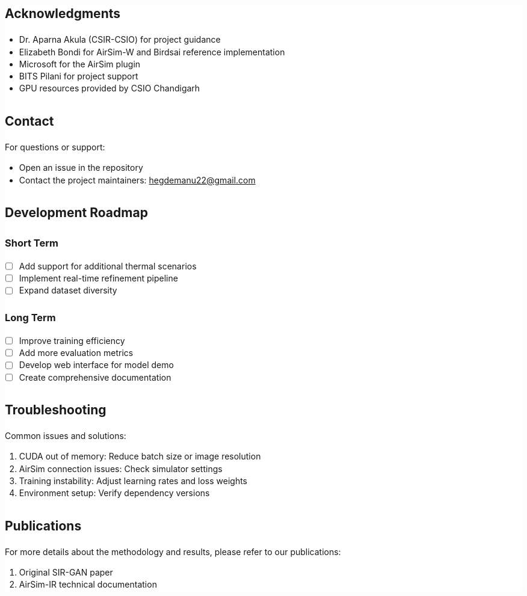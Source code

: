## Acknowledgments

- Dr. Aparna Akula (CSIR-CSIO) for project guidance
- Elizabeth Bondi for AirSim-W and Birdsai reference implementation
- Microsoft for the AirSim plugin
- BITS Pilani for project support
- GPU resources provided by CSIO Chandigarh

## Contact

For questions or support:
- Open an issue in the repository
- Contact the project maintainers: hegdemanu22@gmail.com

## Development Roadmap

### Short Term
- [ ] Add support for additional thermal scenarios
- [ ] Implement real-time refinement pipeline
- [ ] Expand dataset diversity

### Long Term
- [ ] Improve training efficiency
- [ ] Add more evaluation metrics
- [ ] Develop web interface for model demo
- [ ] Create comprehensive documentation

## Troubleshooting

Common issues and solutions:
1. CUDA out of memory: Reduce batch size or image resolution
2. AirSim connection issues: Check simulator settings
3. Training instability: Adjust learning rates and loss weights
4. Environment setup: Verify dependency versions

## Publications

For more details about the methodology and results, please refer to our publications:
1. Original SIR-GAN paper
2. AirSim-IR technical documentation
